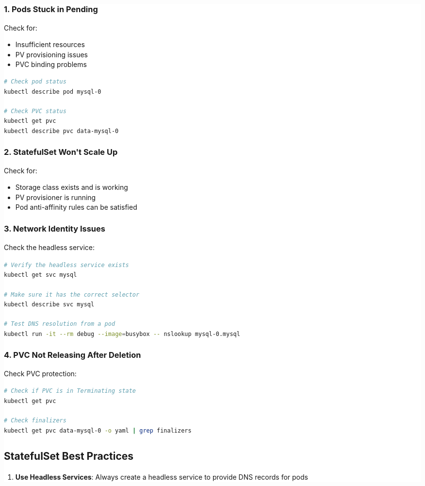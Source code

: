 ### 1. Pods Stuck in Pending

Check for:
- Insufficient resources
- PV provisioning issues
- PVC binding problems

```bash
# Check pod status
kubectl describe pod mysql-0

# Check PVC status
kubectl get pvc
kubectl describe pvc data-mysql-0
```

### 2. StatefulSet Won't Scale Up

Check for:
- Storage class exists and is working
- PV provisioner is running
- Pod anti-affinity rules can be satisfied

### 3. Network Identity Issues

Check the headless service:

```bash
# Verify the headless service exists
kubectl get svc mysql

# Make sure it has the correct selector
kubectl describe svc mysql

# Test DNS resolution from a pod
kubectl run -it --rm debug --image=busybox -- nslookup mysql-0.mysql
```

### 4. PVC Not Releasing After Deletion

Check PVC protection:

```bash
# Check if PVC is in Terminating state
kubectl get pvc

# Check finalizers
kubectl get pvc data-mysql-0 -o yaml | grep finalizers
```

## StatefulSet Best Practices

1. **Use Headless Services**: Always create a headless service to provide DNS records for pods
